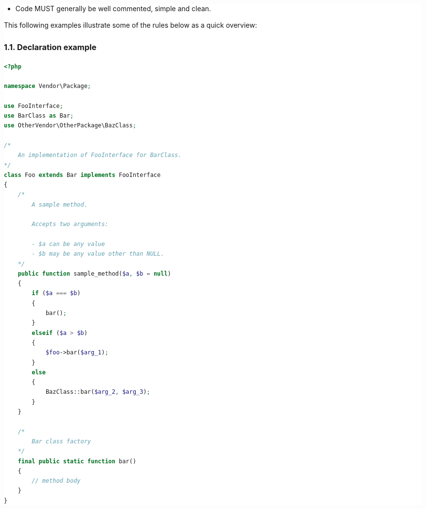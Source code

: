 - Code MUST generally be well commented, simple and clean.

This following examples illustrate some of the rules below as a quick overview:


### 1.1. Declaration example

```php
<?php

namespace Vendor\Package;

use FooInterface;
use BarClass as Bar;
use OtherVendor\OtherPackage\BazClass;

/*
    An implementation of FooInterface for BarClass.
*/
class Foo extends Bar implements FooInterface
{
    /*
        A sample method.
        
        Accepts two arguments:

        - $a can be any value
        - $b may be any value other than NULL.
    */
    public function sample_method($a, $b = null)
    {
        if ($a === $b)
        {
            bar();
        }
        elseif ($a > $b)
        {
            $foo->bar($arg_1);
        }
        else
        {
            BazClass::bar($arg_2, $arg_3);
        }
    }
    
    /*
        Bar class factory
    */
    final public static function bar()
    {
        // method body
    }
}
```
